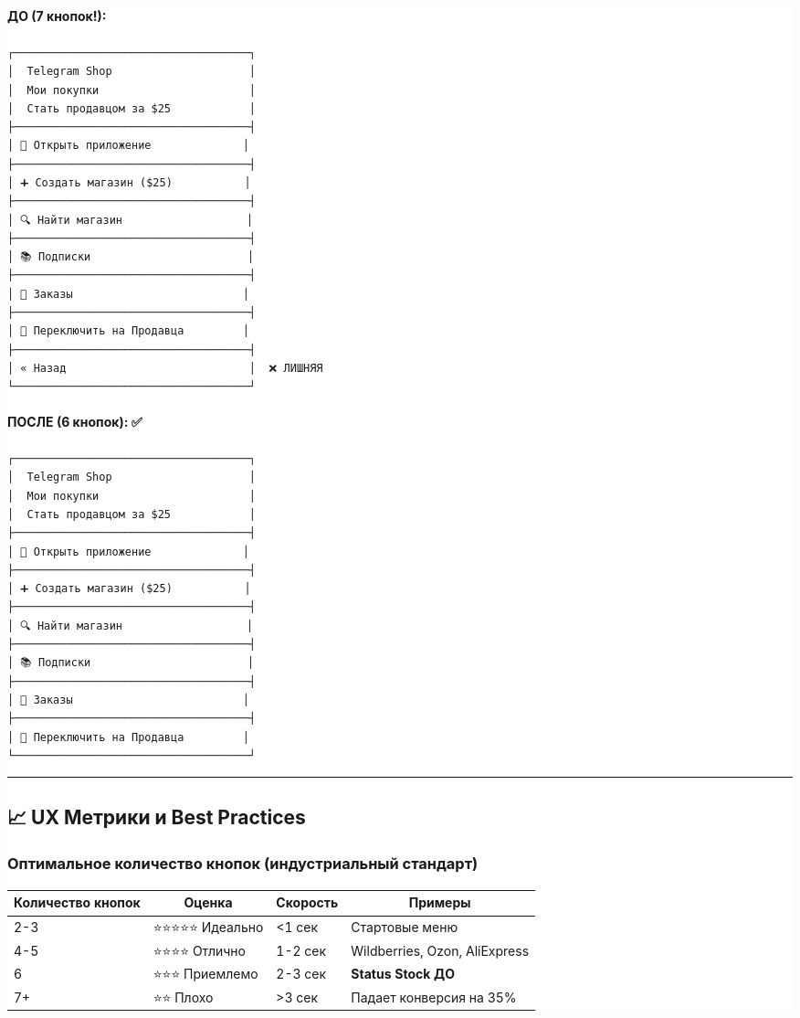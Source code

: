 #### ДО (7 кнопок!):
```
┌────────────────────────────────────┐
│  Telegram Shop                     │
│  Мои покупки                       │
│  Стать продавцом за $25            │
├────────────────────────────────────┤
│ 📱 Открыть приложение              │
├────────────────────────────────────┤
│ ➕ Создать магазин ($25)           │
├────────────────────────────────────┤
│ 🔍 Найти магазин                   │
├────────────────────────────────────┤
│ 📚 Подписки                        │
├────────────────────────────────────┤
│ 🛒 Заказы                          │
├────────────────────────────────────┤
│ 🔄 Переключить на Продавца         │
├────────────────────────────────────┤
│ « Назад                            │  ❌ ЛИШНЯЯ
└────────────────────────────────────┘
```

#### ПОСЛЕ (6 кнопок): ✅
```
┌────────────────────────────────────┐
│  Telegram Shop                     │
│  Мои покупки                       │
│  Стать продавцом за $25            │
├────────────────────────────────────┤
│ 📱 Открыть приложение              │
├────────────────────────────────────┤
│ ➕ Создать магазин ($25)           │
├────────────────────────────────────┤
│ 🔍 Найти магазин                   │
├────────────────────────────────────┤
│ 📚 Подписки                        │
├────────────────────────────────────┤
│ 🛒 Заказы                          │
├────────────────────────────────────┤
│ 🔄 Переключить на Продавца         │
└────────────────────────────────────┘
```

---

## 📈 UX Метрики и Best Practices

### Оптимальное количество кнопок (индустриальный стандарт)

| Количество кнопок | Оценка | Скорость | Примеры |
|-------------------|--------|----------|---------|
| 2-3 | ⭐⭐⭐⭐⭐ Идеально | <1 сек | Стартовые меню |
| 4-5 | ⭐⭐⭐⭐ Отлично | 1-2 сек | Wildberries, Ozon, AliExpress |
| 6 | ⭐⭐⭐ Приемлемо | 2-3 сек | **Status Stock ДО** |
| 7+ | ⭐⭐ Плохо | >3 сек | Падает конверсия на 35% |
